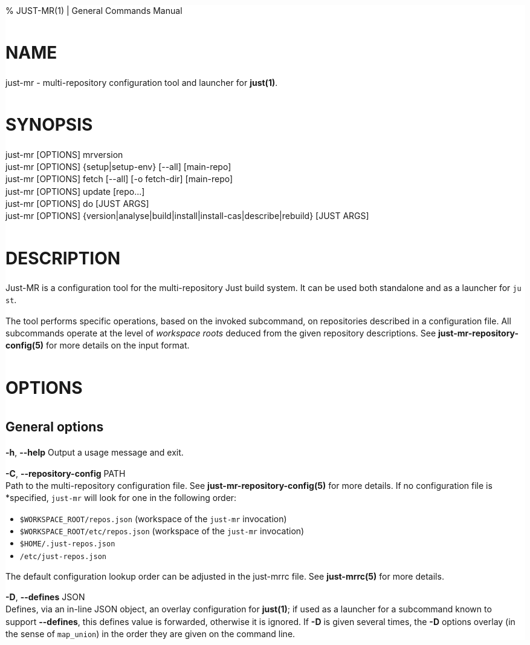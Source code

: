 % JUST-MR(1) | General Commands Manual

NAME
====

just-mr - multi-repository configuration tool and launcher for
**just(1)**.

SYNOPSIS
========

just-mr \[OPTIONS\] mrversion  
just-mr \[OPTIONS\] {setup|setup-env} \[--all\] \[main-repo\]  
just-mr \[OPTIONS\] fetch \[--all\] \[-o fetch-dir\] \[main-repo\]  
just-mr \[OPTIONS\] update \[repo...\]  
just-mr \[OPTIONS\] do \[JUST ARGS\]  
just-mr \[OPTIONS\]
{version|analyse|build|install|install-cas|describe|rebuild}
\[JUST ARGS\]  

DESCRIPTION
===========

Just-MR is a configuration tool for the multi-repository Just build
system. It can be used both standalone and as a launcher for `just`.

The tool performs specific operations, based on the invoked subcommand,
on repositories described in a configuration file. All subcommands
operate at the level of *workspace roots* deduced from the given
repository descriptions. See **just-mr-repository-config(5)** for more
details on the input format.

OPTIONS
=======

General options
---------------

**-h**, **--help** Output a usage message and exit.

**-C**, **--repository-config** PATH  
Path to the multi-repository configuration file. See
**just-mr-repository-config(5)** for more details. If no configuration
file is \*specified, `just-mr` will look for one in the following
order:

 - `$WORKSPACE_ROOT/repos.json` (workspace of the `just-mr` invocation)
 - `$WORKSPACE_ROOT/etc/repos.json` (workspace of the `just-mr`
   invocation)
 - `$HOME/.just-repos.json`
 - `/etc/just-repos.json`

The default configuration lookup order can be adjusted in the just-mrrc
file. See **just-mrrc(5)** for more details.

**-D**, **--defines** JSON  
Defines, via an in-line JSON object, an overlay configuration for
**just(1)**; if used as a launcher for a subcommand known to support
**--defines**, this defines value is forwarded, otherwise it is ignored.
If **-D** is given several times, the **-D** options overlay (in the
sense of `map_union`) in the order they are given on the command line.
